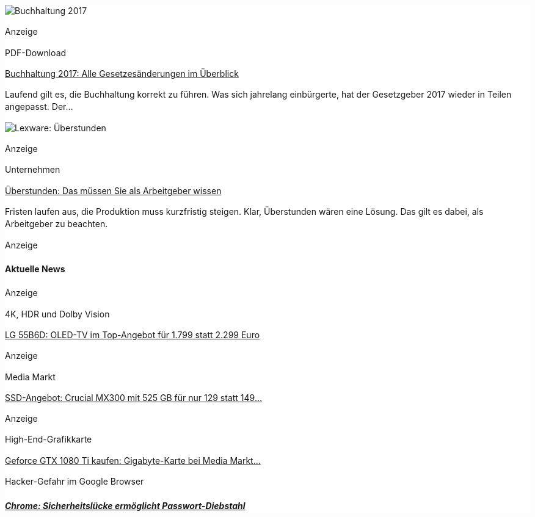 <img src="http://www.pc-magazin.de/bilder/118533502/300x180-c2/lexware-buchhaltung-2017.jpg" alt="Buchhaltung 2017" class="delayed-image-load" />

Anzeige

PDF-Download

<a href="http://www.pc-magazin.de/ratgeber/buchhaltung-2017-gesetz-aenderungen-anpassungen-lexware-3197680.html" class="teaser__link" title="Buchhaltung 2017: Alle Gesetzesänderungen im Überblick">Buchhaltung 2017: Alle Gesetzesänderungen im Überblick</a>

Laufend gilt es, die Buchhaltung korrekt zu führen. Was sich jahrelang einbürgerte, hat der Gesetzgeber 2017 wieder in Teilen angepasst. Der…

<img src="http://www.pc-magazin.de/bilder/118533505/300x180-c2/lexware-ueberstunden.jpg" alt="Lexware: Überstunden" class="delayed-image-load" />

Anzeige

Unternehmen

<a href="http://www.pc-magazin.de/business-it/ueberstunden-anordnen-bezahlen-gesetz-regelung-3197681.html" class="teaser__link" title="Überstunden: Das müssen Sie als Arbeitgeber wissen">Überstunden: Das müssen Sie als Arbeitgeber wissen</a>

Fristen laufen aus, die Produktion muss kurzfristig steigen. Klar, Überstunden wären eine Lösung. Das gilt es dabei, als Arbeitgeber zu beachten.

Anzeige

#### Aktuelle News

Anzeige

4K, HDR und Dolby Vision

<a href="http://www.pc-magazin.de/news/lg-55b6d-angebot-oled-tv-kaufen-media-markt-3197844.html" class="teaser__link" title="LG 55B6D: OLED-TV im Top-Angebot für 1.799 statt 2.299 Euro">LG 55B6D: OLED-TV im Top-Angebot für 1.799 statt 2.299 Euro</a>

Anzeige

Media Markt

<a href="http://www.pc-magazin.de/news/crucial-mx300-525-gb-angebot-ssd-kaufen-media-markt-3197842.html" class="teaser__link" title="SSD-Angebot: Crucial MX300 mit 525 GB für nur 129 statt 149 Euro">SSD-Angebot: Crucial MX300 mit 525 GB für nur 129 statt 149…</a>

Anzeige

High-End-Grafikkarte

<a href="http://www.pc-magazin.de/news/geforce-gtx-1080-ti-angebot-media-markt-gigabyte-gaming-oc-3197849.html" class="teaser__link" title="Geforce GTX 1080 Ti kaufen: Gigabyte-Karte bei Media Markt für 689 Euro">Geforce GTX 1080 Ti kaufen: Gigabyte-Karte bei Media Markt…</a>

Hacker-Gefahr im Google Browser

##### <a href="http://www.pc-magazin.de/news/google-chrome-sicherheitsluecke-passwort-diebstahl-3197850.html" class="teaser__link" title="Chrome: Sicherheitslücke ermöglicht Passwort-Diebstahl">Chrome: Sicherheitslücke ermöglicht Passwort-Diebstahl</a>
